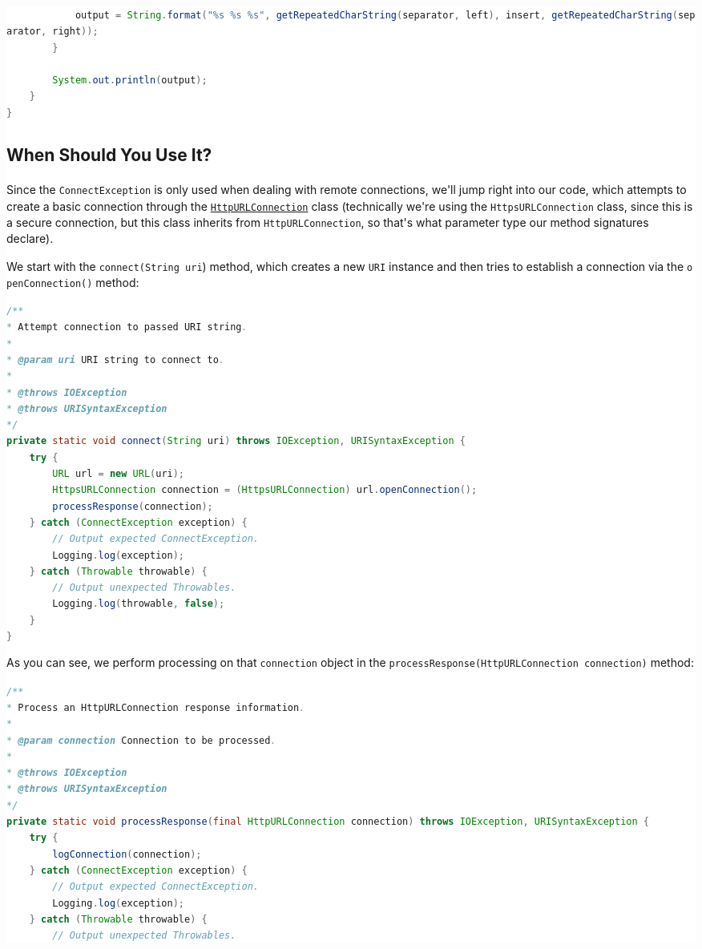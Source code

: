 ```java
            output = String.format("%s %s %s", getRepeatedCharString(separator, left), insert, getRepeatedCharString(separator, right));
        }

        System.out.println(output);
    }
}
```

## When Should You Use It?

Since the `ConnectException` is only used when dealing with remote connections, we'll jump right into our code, which attempts to create a basic connection through the [`HttpURLConnection`](https://docs.oracle.com/javase/8/docs/api/java/net/HttpURLConnection.html) class (technically we're using the `HttpsURLConnection` class, since this is a secure connection, but this class inherits from `HttpURLConnection`, so that's what parameter type our method signatures declare).

We start with the `connect(String uri`) method, which creates a new `URI` instance and then tries to establish a connection via the `openConnection()` method:

```java
/**
* Attempt connection to passed URI string.
*
* @param uri URI string to connect to.
*
* @throws IOException
* @throws URISyntaxException
*/
private static void connect(String uri) throws IOException, URISyntaxException {
    try {
        URL url = new URL(uri);
        HttpsURLConnection connection = (HttpsURLConnection) url.openConnection();
        processResponse(connection);
    } catch (ConnectException exception) {
        // Output expected ConnectException.
        Logging.log(exception);
    } catch (Throwable throwable) {
        // Output unexpected Throwables.
        Logging.log(throwable, false);
    }
}
```

As you can see, we perform processing on that `connection` object in the `processResponse(HttpURLConnection connection)` method:

```java
/**
* Process an HttpURLConnection response information.
*
* @param connection Connection to be processed.
*
* @throws IOException
* @throws URISyntaxException
*/
private static void processResponse(final HttpURLConnection connection) throws IOException, URISyntaxException {
    try {
        logConnection(connection);
    } catch (ConnectException exception) {
        // Output expected ConnectException.
        Logging.log(exception);
    } catch (Throwable throwable) {
        // Output unexpected Throwables.
```